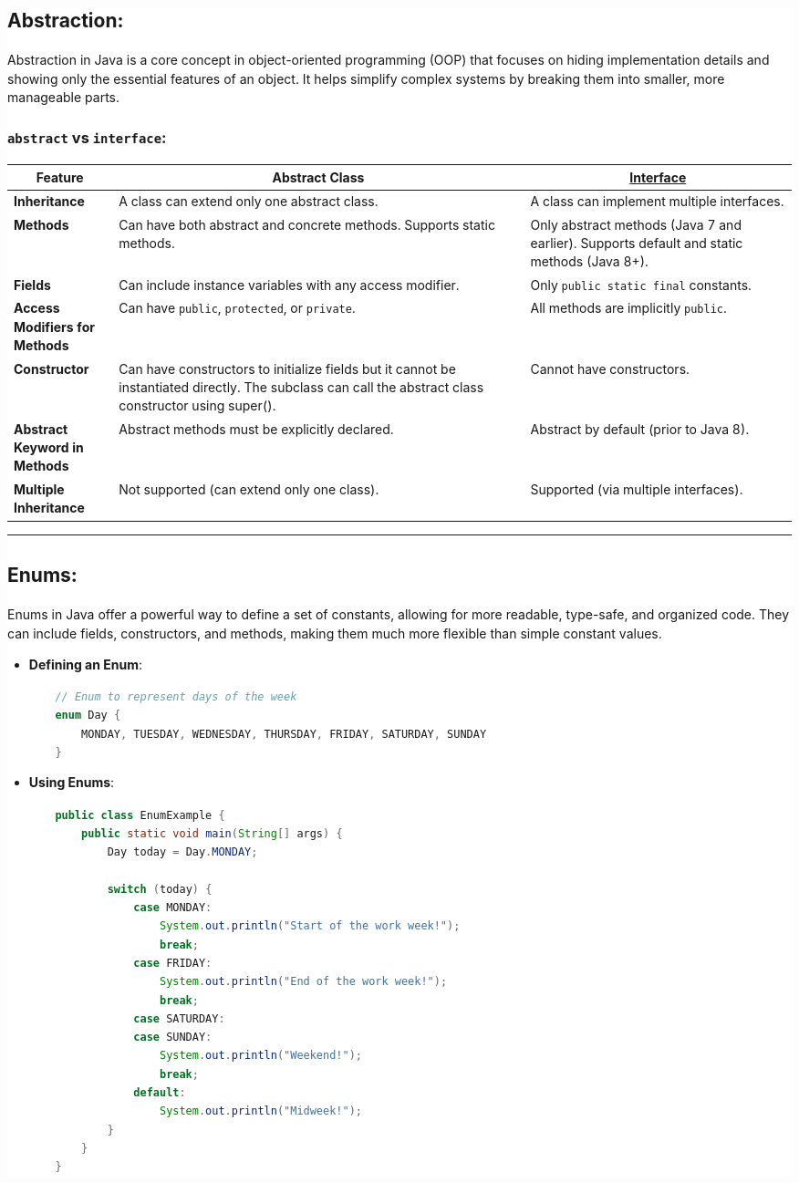 ## Abstraction:
Abstraction in Java is a core concept in object-oriented programming (OOP) that focuses on hiding implementation details and showing only the essential features of an object. It helps simplify complex systems by breaking them into smaller, more manageable parts.

### `abstract` vs `interface`:

| Feature                        | Abstract Class                                  | [Interface](https://github.com/ashishps1/awesome-low-level-design/tree/main/oop/java/interfaces)                                     |
|--------------------------------|------------------------------------------------|----------------------------------------------|
| **Inheritance**                | A class can extend only one abstract class.    | A class can implement multiple interfaces.   |
| **Methods**                    | Can have both abstract and concrete methods. Supports static methods.  | Only abstract methods (Java 7 and earlier). Supports default and static methods (Java 8+). |
| **Fields**                     | Can include instance variables with any access modifier. | Only `public static final` constants.        |
| **Access Modifiers for Methods**| Can have `public`, `protected`, or `private`.  | All methods are implicitly `public`.         |
| **Constructor**                | Can have constructors to initialize fields but it cannot be instantiated directly. The subclass can call the abstract class constructor using super().    | Cannot have constructors.                    |
| **Abstract Keyword in Methods**| Abstract methods must be explicitly declared.  | Abstract by default (prior to Java 8).       |
| **Multiple Inheritance**       | Not supported (can extend only one class).     | Supported (via multiple interfaces).         |

---

## Enums:
Enums in Java offer a powerful way to define a set of constants, allowing for more readable, type-safe, and organized code. They can include fields, constructors, and methods, making them much more flexible than simple constant values.

- **Defining an Enum**:
    ```java
        // Enum to represent days of the week
        enum Day {
            MONDAY, TUESDAY, WEDNESDAY, THURSDAY, FRIDAY, SATURDAY, SUNDAY
        }
    ```

- **Using Enums**:
    ```java
        public class EnumExample {
            public static void main(String[] args) {
                Day today = Day.MONDAY;
        
                switch (today) {
                    case MONDAY:
                        System.out.println("Start of the work week!");
                        break;
                    case FRIDAY:
                        System.out.println("End of the work week!");
                        break;
                    case SATURDAY:
                    case SUNDAY:
                        System.out.println("Weekend!");
                        break;
                    default:
                        System.out.println("Midweek!");
                }
            }
        }
    ```
